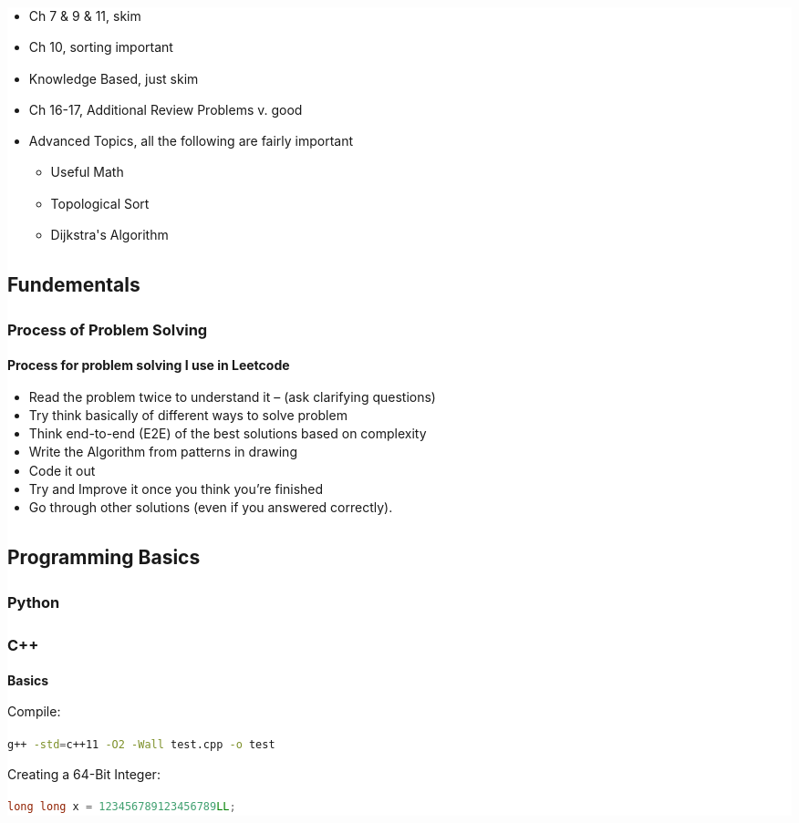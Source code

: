   - Ch 7 & 9 & 11, skim
  
  - Ch 10, sorting important

- Knowledge Based, just skim

- Ch 16-17, Additional Review Problems v. good

- Advanced Topics, all the following are fairly important
  
  - Useful Math
  
  - Topological Sort
  
  - Dijkstra's Algorithm

## Fundementals

### Process of Problem Solving

**Process for problem solving I use in Leetcode**

* Read the problem twice to understand it – (ask clarifying questions)
* Try think basically of different ways to solve problem
* Think end-to-end (E2E) of the best solutions based on complexity
* Write the Algorithm from patterns in drawing
* Code it out
* Try and Improve it once you think you’re finished
* Go through other solutions (even if you answered correctly).













## Programming Basics

### Python

### C++

**Basics**

Compile:

```bash
g++ -std=c++11 -O2 -Wall test.cpp -o test
```

Creating a 64-Bit Integer:

```cpp
long long x = 123456789123456789LL;
```

